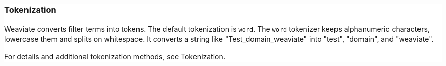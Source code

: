### Tokenization [​](https://docs.weaviate.io/weaviate/search/hybrid\#tokenization "Direct link to Tokenization")

Weaviate converts filter terms into tokens. The default tokenization is `word`. The `word` tokenizer keeps alphanumeric characters, lowercase them and splits on whitespace. It converts a string like "Test\_domain\_weaviate" into "test", "domain", and "weaviate".

For details and additional tokenization methods, see [Tokenization](https://docs.weaviate.io/weaviate/config-refs/collections#tokenization).
